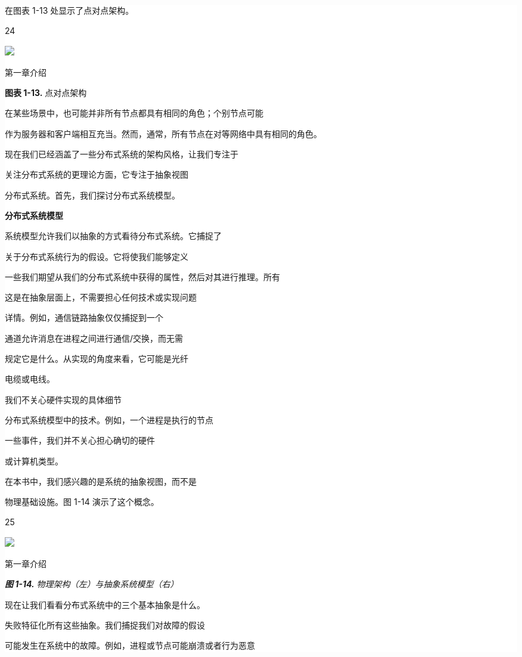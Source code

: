 在图表 1-13 处显示了点对点架构。

24

![](img/index-44_1.png)

第一章介绍

**图表 1-13.** 点对点架构

在某些场景中，也可能并非所有节点都具有相同的角色；个别节点可能

作为服务器和客户端相互充当。然而，通常，所有节点在对等网络中具有相同的角色。

现在我们已经涵盖了一些分布式系统的架构风格，让我们专注于

关注分布式系统的更理论方面，它专注于抽象视图

分布式系统。首先，我们探讨分布式系统模型。

**分布式系统模型**

系统模型允许我们以抽象的方式看待分布式系统。它捕捉了

关于分布式系统行为的假设。它将使我们能够定义

一些我们期望从我们的分布式系统中获得的属性，然后对其进行推理。所有

这是在抽象层面上，不需要担心任何技术或实现问题

详情。例如，通信链路抽象仅仅捕捉到一个

通道允许消息在进程之间进行通信/交换，而无需

规定它是什么。从实现的角度来看，它可能是光纤

电缆或电线。

我们不关心硬件实现的具体细节

分布式系统模型中的技术。例如，一个进程是执行的节点

一些事件，我们并不关心担心确切的硬件

或计算机类型。

在本书中，我们感兴趣的是系统的抽象视图，而不是

物理基础设施。图 1-14 演示了这个概念。

25

![](img/index-45_1.png)

第一章介绍

***图 1-14\.** 物理架构（左）与抽象系统模型（右）*

现在让我们看看分布式系统中的三个基本抽象是什么。

失败特征化所有这些抽象。我们捕捉我们对故障的假设

可能发生在系统中的故障。例如，进程或节点可能崩溃或者行为恶意
